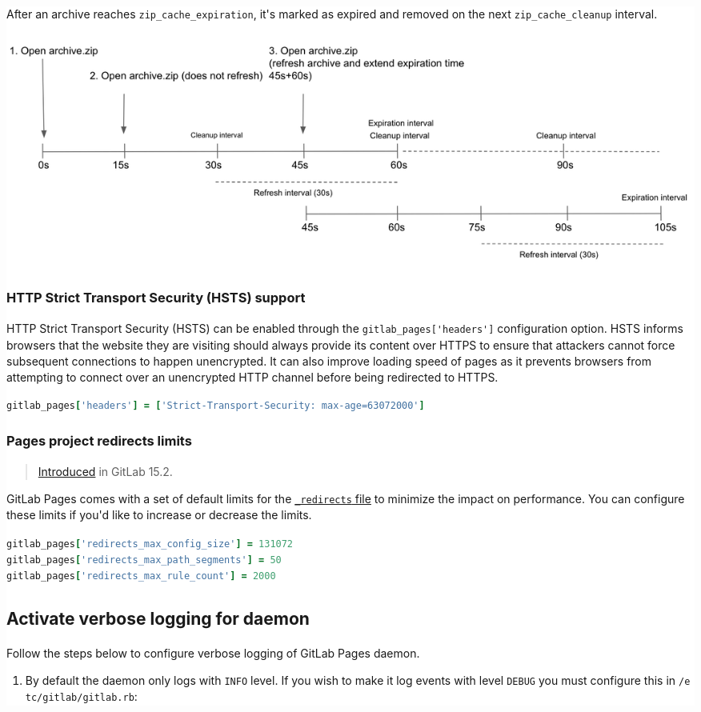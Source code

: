 After an archive reaches `zip_cache_expiration`, it's marked as expired and removed on the next
`zip_cache_cleanup` interval.

![ZIP cache configuration](img/zip_cache_configuration.png)

### HTTP Strict Transport Security (HSTS) support

HTTP Strict Transport Security (HSTS) can be enabled through the `gitlab_pages['headers']` configuration option. HSTS informs browsers that the website they are visiting should always provide its content over HTTPS to ensure that attackers cannot force subsequent connections to happen unencrypted. It can also improve loading speed of pages as it prevents browsers from attempting to connect over an unencrypted HTTP channel before being redirected to HTTPS.

```ruby
gitlab_pages['headers'] = ['Strict-Transport-Security: max-age=63072000']
```

### Pages project redirects limits

> [Introduced](https://gitlab.com/gitlab-org/gitlab-pages/-/merge_requests/778) in GitLab 15.2.

GitLab Pages comes with a set of default limits for the [`_redirects` file](../../user/project/pages/redirects.md)
to minimize the impact on performance. You can configure these limits if you'd like to increase or decrease the limits.

```ruby
gitlab_pages['redirects_max_config_size'] = 131072
gitlab_pages['redirects_max_path_segments'] = 50
gitlab_pages['redirects_max_rule_count'] = 2000
```

## Activate verbose logging for daemon

Follow the steps below to configure verbose logging of GitLab Pages daemon.

1. By default the daemon only logs with `INFO` level.
   If you wish to make it log events with level `DEBUG` you must configure this in
   `/etc/gitlab/gitlab.rb`:
